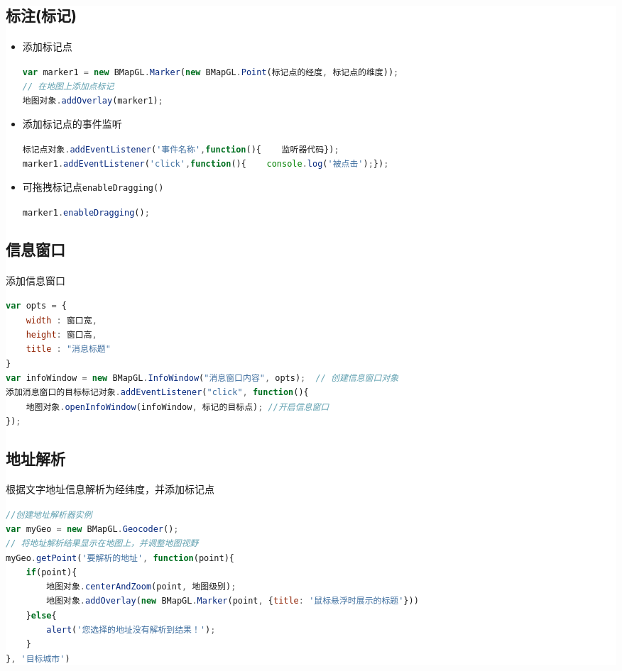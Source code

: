 ## 标注(标记)

- 添加标记点

  ```js
  var marker1 = new BMapGL.Marker(new BMapGL.Point(标记点的经度, 标记点的维度));
  // 在地图上添加点标记
  地图对象.addOverlay(marker1);
  ```

- 添加标记点的事件监听

  ```js
  标记点对象.addEventListener('事件名称',function(){    监听器代码});
  marker1.addEventListener('click',function(){    console.log('被点击');});
  ```

- 可拖拽标记点`enableDragging()`

  ```js
  marker1.enableDragging();
  ```

## 信息窗口

添加信息窗口

```js
var opts = {
    width : 窗口宽,    
    height: 窗口高,    
    title : "消息标题"
}
var infoWindow = new BMapGL.InfoWindow("消息窗口内容", opts);  // 创建信息窗口对象 
添加消息窗口的目标标记对象.addEventListener("click", function(){          
    地图对象.openInfoWindow(infoWindow, 标记的目标点); //开启信息窗口
});
```

## 地址解析

根据文字地址信息解析为经纬度，并添加标记点

```js
//创建地址解析器实例
var myGeo = new BMapGL.Geocoder();
// 将地址解析结果显示在地图上，并调整地图视野
myGeo.getPoint('要解析的地址', function(point){
    if(point){
        地图对象.centerAndZoom(point, 地图级别);
        地图对象.addOverlay(new BMapGL.Marker(point, {title: '鼠标悬浮时展示的标题'}))
    }else{
        alert('您选择的地址没有解析到结果！');
    }
}, '目标城市')
```
